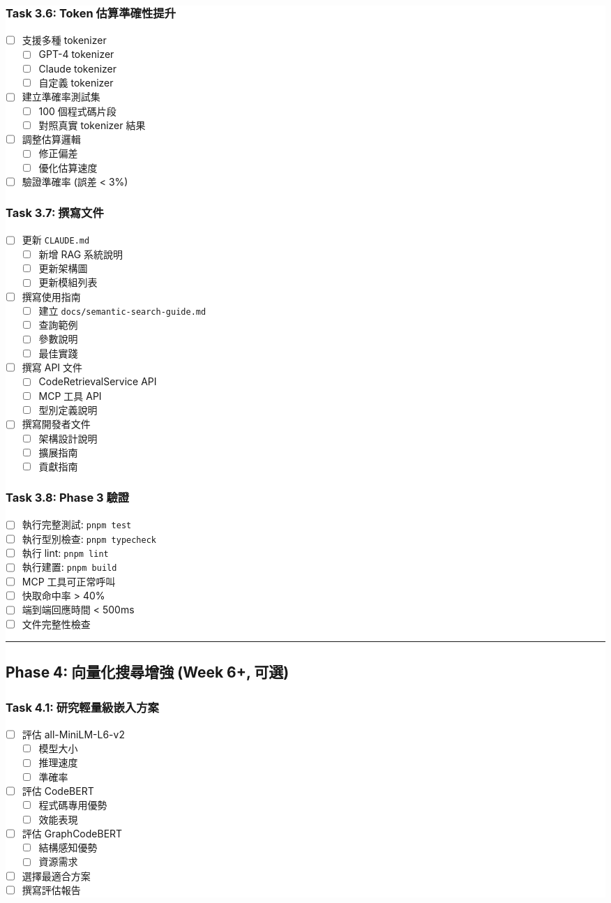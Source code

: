 ### Task 3.6: Token 估算準確性提升
- [ ] 支援多種 tokenizer
  - [ ] GPT-4 tokenizer
  - [ ] Claude tokenizer
  - [ ] 自定義 tokenizer
- [ ] 建立準確率測試集
  - [ ] 100 個程式碼片段
  - [ ] 對照真實 tokenizer 結果
- [ ] 調整估算邏輯
  - [ ] 修正偏差
  - [ ] 優化估算速度
- [ ] 驗證準確率 (誤差 < 3%)

### Task 3.7: 撰寫文件
- [ ] 更新 `CLAUDE.md`
  - [ ] 新增 RAG 系統說明
  - [ ] 更新架構圖
  - [ ] 更新模組列表
- [ ] 撰寫使用指南
  - [ ] 建立 `docs/semantic-search-guide.md`
  - [ ] 查詢範例
  - [ ] 參數說明
  - [ ] 最佳實踐
- [ ] 撰寫 API 文件
  - [ ] CodeRetrievalService API
  - [ ] MCP 工具 API
  - [ ] 型別定義說明
- [ ] 撰寫開發者文件
  - [ ] 架構設計說明
  - [ ] 擴展指南
  - [ ] 貢獻指南

### Task 3.8: Phase 3 驗證
- [ ] 執行完整測試: `pnpm test`
- [ ] 執行型別檢查: `pnpm typecheck`
- [ ] 執行 lint: `pnpm lint`
- [ ] 執行建置: `pnpm build`
- [ ] MCP 工具可正常呼叫
- [ ] 快取命中率 > 40%
- [ ] 端到端回應時間 < 500ms
- [ ] 文件完整性檢查

---

## Phase 4: 向量化搜尋增強 (Week 6+, 可選)

### Task 4.1: 研究輕量級嵌入方案
- [ ] 評估 all-MiniLM-L6-v2
  - [ ] 模型大小
  - [ ] 推理速度
  - [ ] 準確率
- [ ] 評估 CodeBERT
  - [ ] 程式碼專用優勢
  - [ ] 效能表現
- [ ] 評估 GraphCodeBERT
  - [ ] 結構感知優勢
  - [ ] 資源需求
- [ ] 選擇最適合方案
- [ ] 撰寫評估報告
